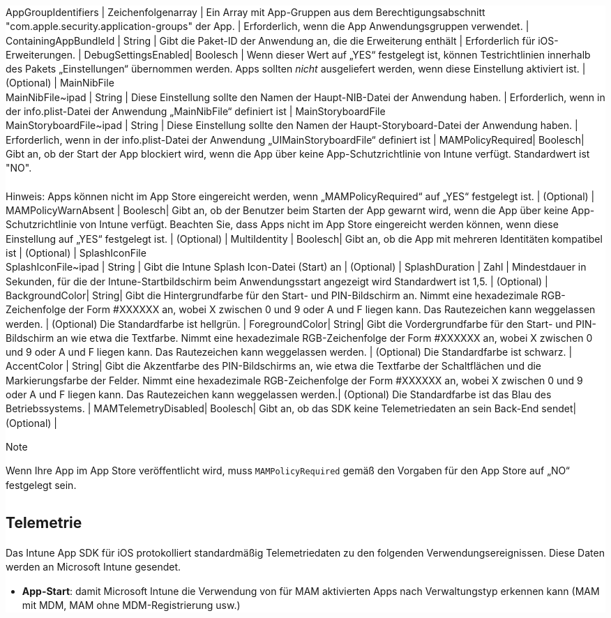 AppGroupIdentifiers | Zeichenfolgenarray  | Ein Array mit App-Gruppen aus dem Berechtigungsabschnitt "com.apple.security.application-groups" der App. | Erforderlich, wenn die App Anwendungsgruppen verwendet. |
ContainingAppBundleId | String | Gibt die Paket-ID der Anwendung an, die die Erweiterung enthält | Erforderlich für iOS-Erweiterungen. |
DebugSettingsEnabled| Boolesch | Wenn dieser Wert auf „YES“ festgelegt ist, können Testrichtlinien innerhalb des Pakets „Einstellungen“ übernommen werden. Apps sollten *nicht* ausgeliefert werden, wenn diese Einstellung aktiviert ist. | (Optional) |
MainNibFile<br>MainNibFile~ipad  | String  | Diese Einstellung sollte den Namen der Haupt-NIB-Datei der Anwendung haben.  | Erforderlich, wenn in der info.plist-Datei der Anwendung „MainNibFile“ definiert ist |
MainStoryboardFile<br>MainStoryboardFile~ipad  | String  | Diese Einstellung sollte den Namen der Haupt-Storyboard-Datei der Anwendung haben. | Erforderlich, wenn in der info.plist-Datei der Anwendung „UIMainStoryboardFile“ definiert ist |
MAMPolicyRequired| Boolesch| Gibt an, ob der Start der App blockiert wird, wenn die App über keine App-Schutzrichtlinie von Intune verfügt. Standardwert ist "NO". <br><br> Hinweis: Apps können nicht im App Store eingereicht werden, wenn „MAMPolicyRequired“ auf „YES“ festgelegt ist. | (Optional) |
MAMPolicyWarnAbsent | Boolesch| Gibt an, ob der Benutzer beim Starten der App gewarnt wird, wenn die App über keine App-Schutzrichtlinie von Intune verfügt. Beachten Sie, dass Apps nicht im App Store eingereicht werden können, wenn diese Einstellung auf „YES“ festgelegt ist. | (Optional) |
MultiIdentity | Boolesch| Gibt an, ob die App mit mehreren Identitäten kompatibel ist | (Optional) |
SplashIconFile <br>SplashIconFile~ipad | String  | Gibt die Intune Splash Icon-Datei (Start) an | (Optional) |
SplashDuration | Zahl | Mindestdauer in Sekunden, für die der Intune-Startbildschirm beim Anwendungsstart angezeigt wird Standardwert ist 1,5. | (Optional) |
BackgroundColor| String| Gibt die Hintergrundfarbe für den Start- und PIN-Bildschirm an. Nimmt eine hexadezimale RGB-Zeichenfolge der Form #XXXXXX an, wobei X zwischen 0 und 9 oder A und F liegen kann. Das Rautezeichen kann weggelassen werden.   | (Optional) Die Standardfarbe ist hellgrün. |
ForegroundColor| String| Gibt die Vordergrundfarbe für den Start- und PIN-Bildschirm an wie etwa die Textfarbe. Nimmt eine hexadezimale RGB-Zeichenfolge der Form #XXXXXX an, wobei X zwischen 0 und 9 oder A und F liegen kann. Das Rautezeichen kann weggelassen werden.  | (Optional) Die Standardfarbe ist schwarz. |
AccentColor | String| Gibt die Akzentfarbe des PIN-Bildschirms an, wie etwa die Textfarbe der Schaltflächen und die Markierungsfarbe der Felder. Nimmt eine hexadezimale RGB-Zeichenfolge der Form #XXXXXX an, wobei X zwischen 0 und 9 oder A und F liegen kann. Das Rautezeichen kann weggelassen werden.| (Optional) Die Standardfarbe ist das Blau des Betriebssystems. |
MAMTelemetryDisabled| Boolesch| Gibt an, ob das SDK keine Telemetriedaten an sein Back-End sendet| (Optional) |

> [!NOTE]
> Wenn Ihre App im App Store veröffentlicht wird, muss `MAMPolicyRequired` gemäß den Vorgaben für den App Store auf „NO“ festgelegt sein.

## <a name="telemetry"></a>Telemetrie

Das Intune App SDK für iOS protokolliert standardmäßig Telemetriedaten zu den folgenden Verwendungsereignissen. Diese Daten werden an Microsoft Intune gesendet.

* **App-Start**: damit Microsoft Intune die Verwendung von für MAM aktivierten Apps nach Verwaltungstyp erkennen kann (MAM mit MDM, MAM ohne MDM-Registrierung usw.)
